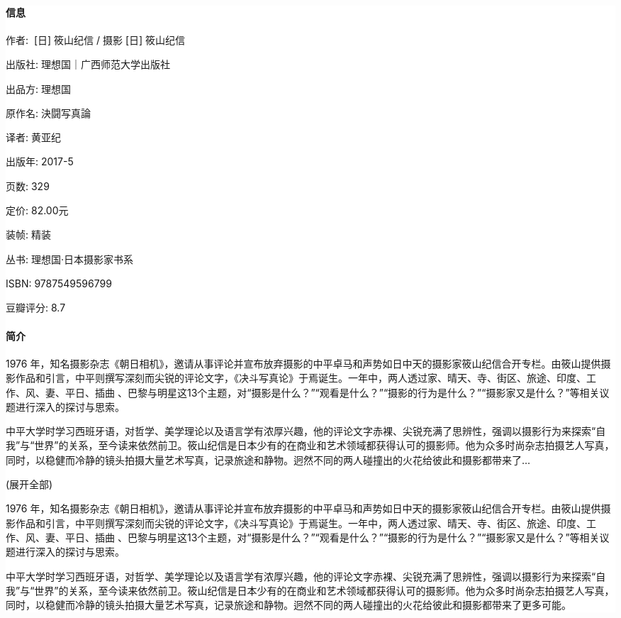 #### 信息

作者:  [日] 筱山纪信 / 摄影 [日] 筱山纪信  

出版社: 理想国｜广西师范大学出版社 

出品方: 理想国 

原作名: 決闘写真論 

译者: 黄亚纪 

出版年: 2017-5 

页数: 329 

定价: 82.00元 

装帧: 精装 

丛书: 理想国·日本摄影家书系 

ISBN: 9787549596799

豆瓣评分: 8.7

#### 简介

1976 年，知名摄影杂志《朝日相机》，邀请从事评论并宣布放弃摄影的中平卓马和声势如日中天的摄影家筱山纪信合开专栏。由筱山提供摄影作品和引言，中平则撰写深刻而尖锐的评论文字，《决斗写真论》于焉诞生。一年中，两人透过家、晴天、寺、街区、旅途、印度、工作、风、妻、平日、插曲 、巴黎与明星这13个主题，对“摄影是什么？”“观看是什么？”“摄影的行为是什么？”“摄影家又是什么？”等相关议题进行深入的探讨与思索。

中平大学时学习西班牙语，对哲学、美学理论以及语言学有浓厚兴趣，他的评论文字赤裸、尖锐充满了思辨性，强调以摄影行为来探索“自我”与“世界”的关系，至今读来依然前卫。筱山纪信是日本少有的在商业和艺术领域都获得认可的摄影师。他为众多时尚杂志拍摄艺人写真，同时，以稳健而冷静的镜头拍摄大量艺术写真，记录旅途和静物。迥然不同的两人碰撞出的火花给彼此和摄影都带来了...

(展开全部)

1976 年，知名摄影杂志《朝日相机》，邀请从事评论并宣布放弃摄影的中平卓马和声势如日中天的摄影家筱山纪信合开专栏。由筱山提供摄影作品和引言，中平则撰写深刻而尖锐的评论文字，《决斗写真论》于焉诞生。一年中，两人透过家、晴天、寺、街区、旅途、印度、工作、风、妻、平日、插曲 、巴黎与明星这13个主题，对“摄影是什么？”“观看是什么？”“摄影的行为是什么？”“摄影家又是什么？”等相关议题进行深入的探讨与思索。

中平大学时学习西班牙语，对哲学、美学理论以及语言学有浓厚兴趣，他的评论文字赤裸、尖锐充满了思辨性，强调以摄影行为来探索“自我”与“世界”的关系，至今读来依然前卫。筱山纪信是日本少有的在商业和艺术领域都获得认可的摄影师。他为众多时尚杂志拍摄艺人写真，同时，以稳健而冷静的镜头拍摄大量艺术写真，记录旅途和静物。迥然不同的两人碰撞出的火花给彼此和摄影都带来了更多可能。

